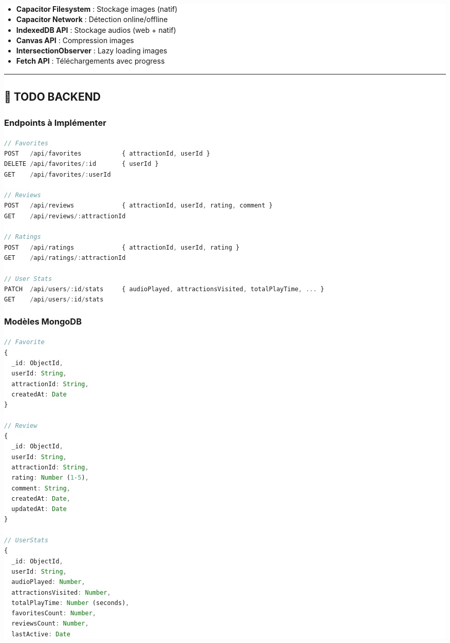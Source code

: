 - **Capacitor Filesystem** : Stockage images (natif)
- **Capacitor Network** : Détection online/offline
- **IndexedDB API** : Stockage audios (web + natif)
- **Canvas API** : Compression images
- **IntersectionObserver** : Lazy loading images
- **Fetch API** : Téléchargements avec progress

---

## 🎯 TODO BACKEND

### Endpoints à Implémenter

```typescript
// Favorites
POST   /api/favorites           { attractionId, userId }
DELETE /api/favorites/:id       { userId }
GET    /api/favorites/:userId

// Reviews
POST   /api/reviews             { attractionId, userId, rating, comment }
GET    /api/reviews/:attractionId

// Ratings
POST   /api/ratings             { attractionId, userId, rating }
GET    /api/ratings/:attractionId

// User Stats
PATCH  /api/users/:id/stats     { audioPlayed, attractionsVisited, totalPlayTime, ... }
GET    /api/users/:id/stats
```

### Modèles MongoDB

```typescript
// Favorite
{
  _id: ObjectId,
  userId: String,
  attractionId: String,
  createdAt: Date
}

// Review
{
  _id: ObjectId,
  userId: String,
  attractionId: String,
  rating: Number (1-5),
  comment: String,
  createdAt: Date,
  updatedAt: Date
}

// UserStats
{
  _id: ObjectId,
  userId: String,
  audioPlayed: Number,
  attractionsVisited: Number,
  totalPlayTime: Number (seconds),
  favoritesCount: Number,
  reviewsCount: Number,
  lastActive: Date
```